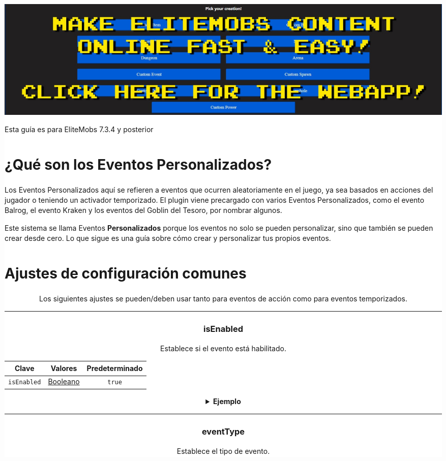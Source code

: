 [![webapp_banner.jpg](../../../img/wiki/webapp_banner.jpg)](https://magmaguy.com/webapp/webapp.html)

Esta guía es para EliteMobs 7.3.4 y posterior

# ¿Qué son los Eventos Personalizados?

Los Eventos Personalizados aquí se refieren a eventos que ocurren aleatoriamente en el juego, ya sea basados en acciones
del jugador o teniendo un activador temporizado. El plugin viene precargado con varios Eventos Personalizados, como el
evento Balrog, el evento Kraken y los eventos del Goblin del Tesoro, por nombrar algunos.

Este sistema se llama Eventos **Personalizados** porque los eventos no solo se pueden personalizar, sino que también se
pueden crear desde cero. Lo que sigue es una guía sobre cómo crear y personalizar tus propios eventos.

# Ajustes de configuración comunes

<div align="center">

Los siguientes ajustes se pueden/deben usar tanto para eventos de acción como para eventos temporizados.

***

### isEnabled

Establece si el evento está habilitado.

| Clave       |       Valores        | Predeterminado |
|-----------|:-------------------:|:-------:|
| `isEnabled` | [Booleano](#booleano) | `true`  |

<details><summary><b>Ejemplo</b></summary></details>

***

### eventType

Establece el tipo de evento.
